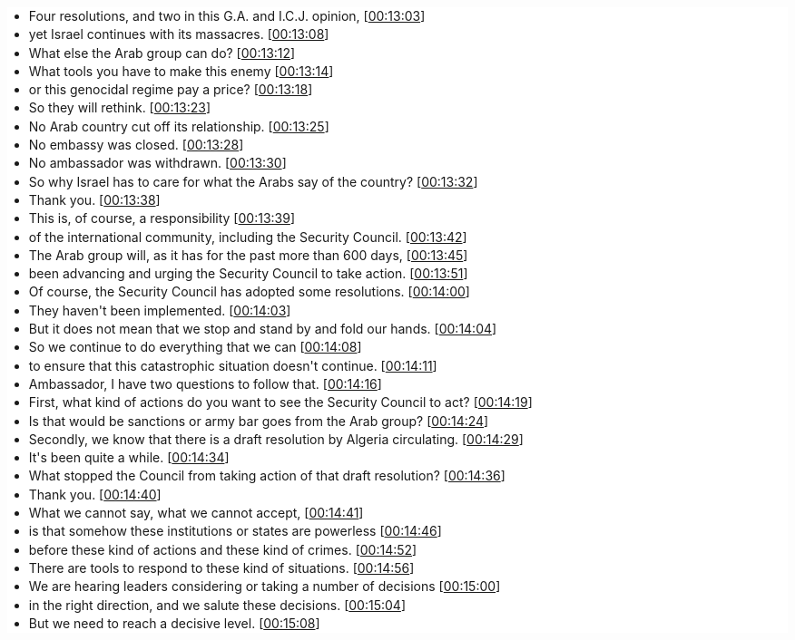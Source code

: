 *  Four resolutions, and two in this G.A. and I.C.J. opinion, [[00:13:03](https://www.youtube.com/watch?v=78r87LdCbvU&t=783.88s)]
*  yet Israel continues with its massacres. [[00:13:08](https://www.youtube.com/watch?v=78r87LdCbvU&t=788.76s)]
*  What else the Arab group can do? [[00:13:12](https://www.youtube.com/watch?v=78r87LdCbvU&t=792.24s)]
*  What tools you have to make this enemy [[00:13:14](https://www.youtube.com/watch?v=78r87LdCbvU&t=794.32s)]
*  or this genocidal regime pay a price? [[00:13:18](https://www.youtube.com/watch?v=78r87LdCbvU&t=798.68s)]
*  So they will rethink. [[00:13:23](https://www.youtube.com/watch?v=78r87LdCbvU&t=803.68s)]
*  No Arab country cut off its relationship. [[00:13:25](https://www.youtube.com/watch?v=78r87LdCbvU&t=805.2s)]
*  No embassy was closed. [[00:13:28](https://www.youtube.com/watch?v=78r87LdCbvU&t=808.6800000000001s)]
*  No ambassador was withdrawn. [[00:13:30](https://www.youtube.com/watch?v=78r87LdCbvU&t=810.24s)]
*  So why Israel has to care for what the Arabs say of the country? [[00:13:32](https://www.youtube.com/watch?v=78r87LdCbvU&t=812.08s)]
*  Thank you. [[00:13:38](https://www.youtube.com/watch?v=78r87LdCbvU&t=818.84s)]
*  This is, of course, a responsibility [[00:13:39](https://www.youtube.com/watch?v=78r87LdCbvU&t=819.72s)]
*  of the international community, including the Security Council. [[00:13:42](https://www.youtube.com/watch?v=78r87LdCbvU&t=822.08s)]
*  The Arab group will, as it has for the past more than 600 days, [[00:13:45](https://www.youtube.com/watch?v=78r87LdCbvU&t=825.08s)]
*  been advancing and urging the Security Council to take action. [[00:13:51](https://www.youtube.com/watch?v=78r87LdCbvU&t=831.76s)]
*  Of course, the Security Council has adopted some resolutions. [[00:14:00](https://www.youtube.com/watch?v=78r87LdCbvU&t=840.4s)]
*  They haven't been implemented. [[00:14:03](https://www.youtube.com/watch?v=78r87LdCbvU&t=843.2s)]
*  But it does not mean that we stop and stand by and fold our hands. [[00:14:04](https://www.youtube.com/watch?v=78r87LdCbvU&t=844.5600000000001s)]
*  So we continue to do everything that we can [[00:14:08](https://www.youtube.com/watch?v=78r87LdCbvU&t=848.48s)]
*  to ensure that this catastrophic situation doesn't continue. [[00:14:11](https://www.youtube.com/watch?v=78r87LdCbvU&t=851.9200000000001s)]
*  Ambassador, I have two questions to follow that. [[00:14:16](https://www.youtube.com/watch?v=78r87LdCbvU&t=856.24s)]
*  First, what kind of actions do you want to see the Security Council to act? [[00:14:19](https://www.youtube.com/watch?v=78r87LdCbvU&t=859.3199999999999s)]
*  Is that would be sanctions or army bar goes from the Arab group? [[00:14:24](https://www.youtube.com/watch?v=78r87LdCbvU&t=864.76s)]
*  Secondly, we know that there is a draft resolution by Algeria circulating. [[00:14:29](https://www.youtube.com/watch?v=78r87LdCbvU&t=869.72s)]
*  It's been quite a while. [[00:14:34](https://www.youtube.com/watch?v=78r87LdCbvU&t=874.8s)]
*  What stopped the Council from taking action of that draft resolution? [[00:14:36](https://www.youtube.com/watch?v=78r87LdCbvU&t=876.04s)]
*  Thank you. [[00:14:40](https://www.youtube.com/watch?v=78r87LdCbvU&t=880.48s)]
*  What we cannot say, what we cannot accept, [[00:14:41](https://www.youtube.com/watch?v=78r87LdCbvU&t=881.32s)]
*  is that somehow these institutions or states are powerless [[00:14:46](https://www.youtube.com/watch?v=78r87LdCbvU&t=886.32s)]
*  before these kind of actions and these kind of crimes. [[00:14:52](https://www.youtube.com/watch?v=78r87LdCbvU&t=892.24s)]
*  There are tools to respond to these kind of situations. [[00:14:56](https://www.youtube.com/watch?v=78r87LdCbvU&t=896.1600000000001s)]
*  We are hearing leaders considering or taking a number of decisions [[00:15:00](https://www.youtube.com/watch?v=78r87LdCbvU&t=900.24s)]
*  in the right direction, and we salute these decisions. [[00:15:04](https://www.youtube.com/watch?v=78r87LdCbvU&t=904.7600000000001s)]
*  But we need to reach a decisive level. [[00:15:08](https://www.youtube.com/watch?v=78r87LdCbvU&t=908.0s)]